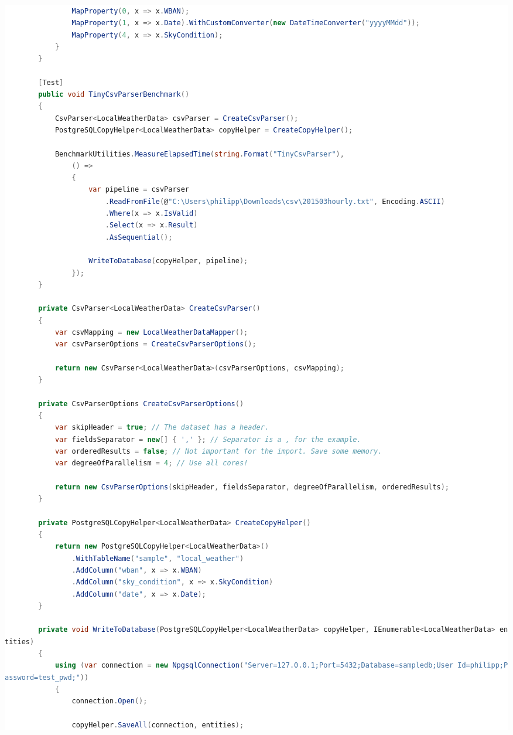```csharp
                MapProperty(0, x => x.WBAN);
                MapProperty(1, x => x.Date).WithCustomConverter(new DateTimeConverter("yyyyMMdd"));
                MapProperty(4, x => x.SkyCondition);
            }
        }

        [Test]
        public void TinyCsvParserBenchmark()
        {
            CsvParser<LocalWeatherData> csvParser = CreateCsvParser();
            PostgreSQLCopyHelper<LocalWeatherData> copyHelper = CreateCopyHelper();

            BenchmarkUtilities.MeasureElapsedTime(string.Format("TinyCsvParser"),
                () =>
                {
                    var pipeline = csvParser
                        .ReadFromFile(@"C:\Users\philipp\Downloads\csv\201503hourly.txt", Encoding.ASCII)
                        .Where(x => x.IsValid)
                        .Select(x => x.Result)
                        .AsSequential();

                    WriteToDatabase(copyHelper, pipeline);
                });
        }

        private CsvParser<LocalWeatherData> CreateCsvParser()
        {
            var csvMapping = new LocalWeatherDataMapper();
            var csvParserOptions = CreateCsvParserOptions();

            return new CsvParser<LocalWeatherData>(csvParserOptions, csvMapping);
        }

        private CsvParserOptions CreateCsvParserOptions()
        {
            var skipHeader = true; // The dataset has a header.
            var fieldsSeparator = new[] { ',' }; // Separator is a , for the example.
            var orderedResults = false; // Not important for the import. Save some memory.
            var degreeOfParallelism = 4; // Use all cores!

            return new CsvParserOptions(skipHeader, fieldsSeparator, degreeOfParallelism, orderedResults);
        }

        private PostgreSQLCopyHelper<LocalWeatherData> CreateCopyHelper()
        {
            return new PostgreSQLCopyHelper<LocalWeatherData>()
                .WithTableName("sample", "local_weather")
                .AddColumn("wban", x => x.WBAN)
                .AddColumn("sky_condition", x => x.SkyCondition)
                .AddColumn("date", x => x.Date);
        }

        private void WriteToDatabase(PostgreSQLCopyHelper<LocalWeatherData> copyHelper, IEnumerable<LocalWeatherData> entities)
        {
            using (var connection = new NpgsqlConnection("Server=127.0.0.1;Port=5432;Database=sampledb;User Id=philipp;Password=test_pwd;"))
            {
                connection.Open();

                copyHelper.SaveAll(connection, entities);
```

[Npgsql]: https://github.com/npgsql
[PostgreSQL]: http://www.postgresql.org
[TinyCsvParser]: https://codeberg.org/bytefish/TinyCsvParser
[MIT License]: https://opensource.org/licenses/MIT